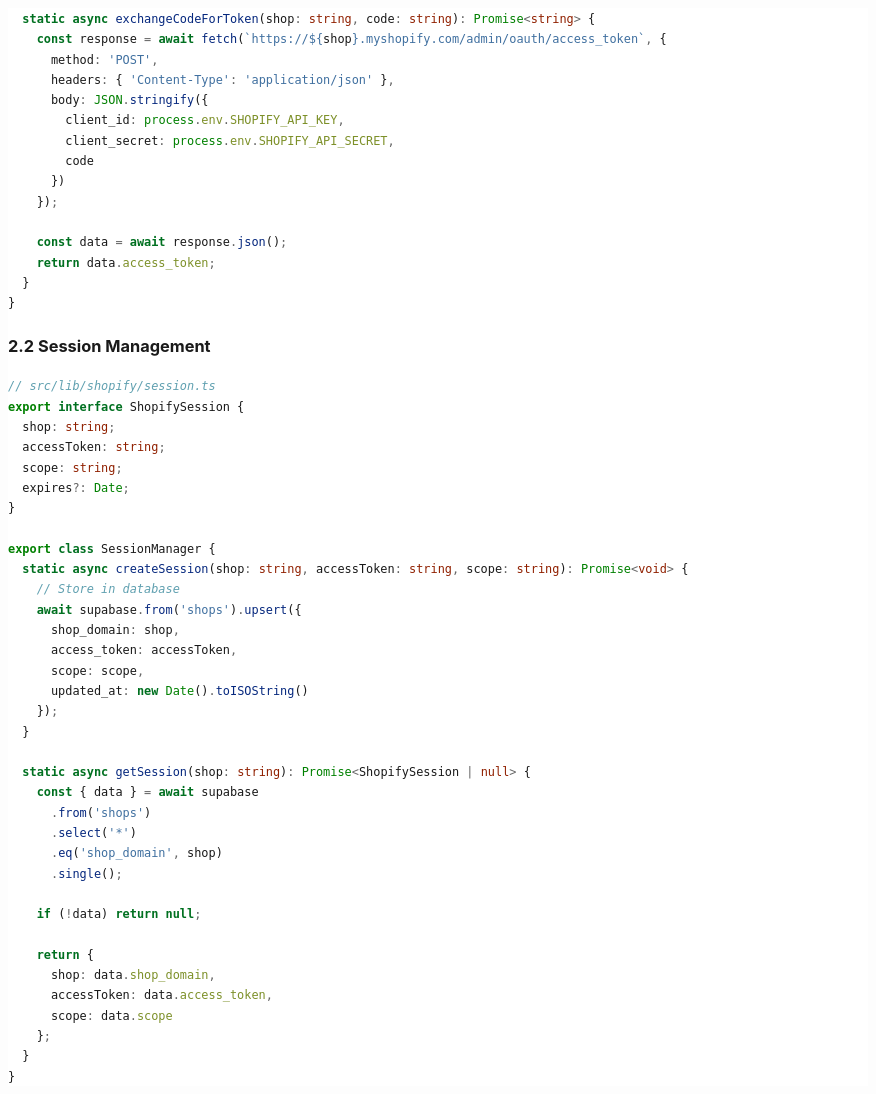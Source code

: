 ```typescript
  static async exchangeCodeForToken(shop: string, code: string): Promise<string> {
    const response = await fetch(`https://${shop}.myshopify.com/admin/oauth/access_token`, {
      method: 'POST',
      headers: { 'Content-Type': 'application/json' },
      body: JSON.stringify({
        client_id: process.env.SHOPIFY_API_KEY,
        client_secret: process.env.SHOPIFY_API_SECRET,
        code
      })
    });
    
    const data = await response.json();
    return data.access_token;
  }
}
```

### 2.2 Session Management
```typescript
// src/lib/shopify/session.ts
export interface ShopifySession {
  shop: string;
  accessToken: string;
  scope: string;
  expires?: Date;
}

export class SessionManager {
  static async createSession(shop: string, accessToken: string, scope: string): Promise<void> {
    // Store in database
    await supabase.from('shops').upsert({
      shop_domain: shop,
      access_token: accessToken,
      scope: scope,
      updated_at: new Date().toISOString()
    });
  }
  
  static async getSession(shop: string): Promise<ShopifySession | null> {
    const { data } = await supabase
      .from('shops')
      .select('*')
      .eq('shop_domain', shop)
      .single();
    
    if (!data) return null;
    
    return {
      shop: data.shop_domain,
      accessToken: data.access_token,
      scope: data.scope
    };
  }
}
```
